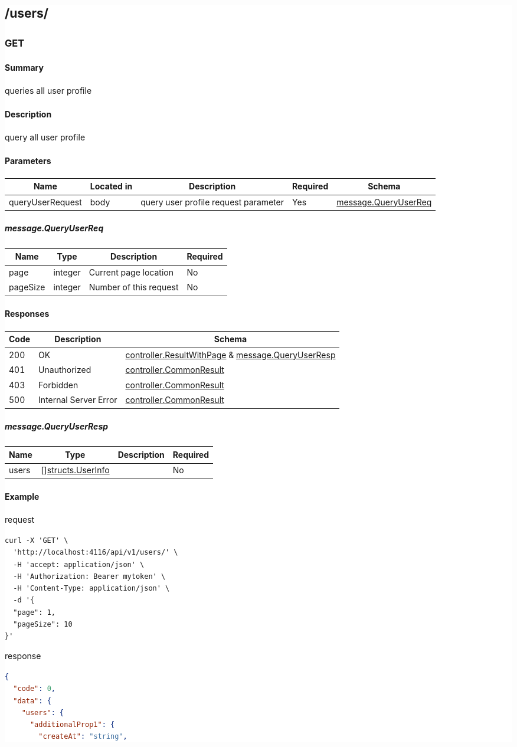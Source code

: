 ## /users/

### GET
#### Summary

queries all user profile

#### Description

query all user profile

#### Parameters

| Name | Located in | Description | Required | Schema |
| ---- | ---------- | ----------- | -------- | ---- |
| queryUserRequest | body | query user profile request parameter | Yes | [message.QueryUserReq](#messagequeryuserreq) |

##### message.QueryUserReq

| Name | Type | Description | Required |
| ---- | ---- | ----------- | -------- |
| page | integer | Current page location | No |
| pageSize | integer | Number of this request | No |

#### Responses

| Code | Description | Schema |
| ---- | ----------- | ------ |
| 200 | OK | [controller.ResultWithPage](#controllerresultwithpage) & [message.QueryUserResp](#messagequeryuserresp) |
| 401 | Unauthorized | [controller.CommonResult](#controllercommonresult) |
| 403 | Forbidden | [controller.CommonResult](#controllercommonresult) |
| 500 | Internal Server Error | [controller.CommonResult](#controllercommonresult) |

##### message.QueryUserResp

| Name | Type | Description | Required |
| ---- | ---- | ----------- | -------- |
| users | [][structs.UserInfo](#structsuserinfo) |  | No |

#### Example
request
```
curl -X 'GET' \
  'http://localhost:4116/api/v1/users/' \
  -H 'accept: application/json' \
  -H 'Authorization: Bearer mytoken' \
  -H 'Content-Type: application/json' \
  -d '{
  "page": 1,
  "pageSize": 10
}'
```
response
```JSON
{
  "code": 0,
  "data": {
    "users": {
      "additionalProp1": {
        "createAt": "string",
```